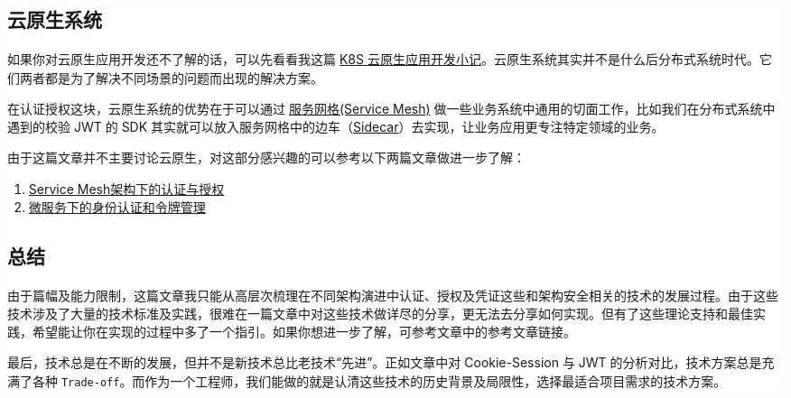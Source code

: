 ## 云原生系统

如果你对云原生应用开发还不了解的话，可以先看看我这篇 [K8S 云原生应用开发小记](/dev/guide-to-k8s-cloud-native/)。云原生系统其实并不是什么后分布式系统时代。它们两者都是为了解决不同场景的问题而出现的解决方案。

在认证授权这块，云原生系统的优势在于可以通过 [服务网格(Service Mesh)](https://icyfenix.cn/immutable-infrastructure/mesh/) 做一些业务系统中通用的切面工作，比如我们在分布式系统中遇到的校验 JWT 的 SDK 其实就可以放入服务网格中的边车（[Sidecar](https://www.thoughtworks.com/radar/techniques/sidecars-for-endpoint-security)）去实现，让业务应用更专注特定领域的业务。

由于这篇文章并不主要讨论云原生，对这部分感兴趣的可以参考以下两篇文章做进一步了解：

1. [Service Mesh架构下的认证与授权](https://insights.thoughtworks.cn/service-mesh-authentication-authorization/)
2. [微服务下的身份认证和令牌管理](https://insights.thoughtworks.cn/microservices-authentication-token-management/)

## 总结

由于篇幅及能力限制，这篇文章我只能从高层次梳理在不同架构演进中认证、授权及凭证这些和架构安全相关的技术的发展过程。由于这些技术涉及了大量的技术标准及实践，很难在一篇文章中对这些技术做详尽的分享，更无法去分享如何实现。但有了这些理论支持和最佳实践，希望能让你在实现的过程中多了一个指引。如果你想进一步了解，可参考文章中的参考文章链接。

最后，技术总是在不断的发展，但并不是新技术总比老技术“先进”。正如文章中对 Cookie-Session 与 JWT 的分析对比，技术方案总是充满了各种 `Trade-off`。而作为一个工程师，我们能做的就是认清这些技术的历史背景及局限性，选择最适合项目需求的技术方案。
